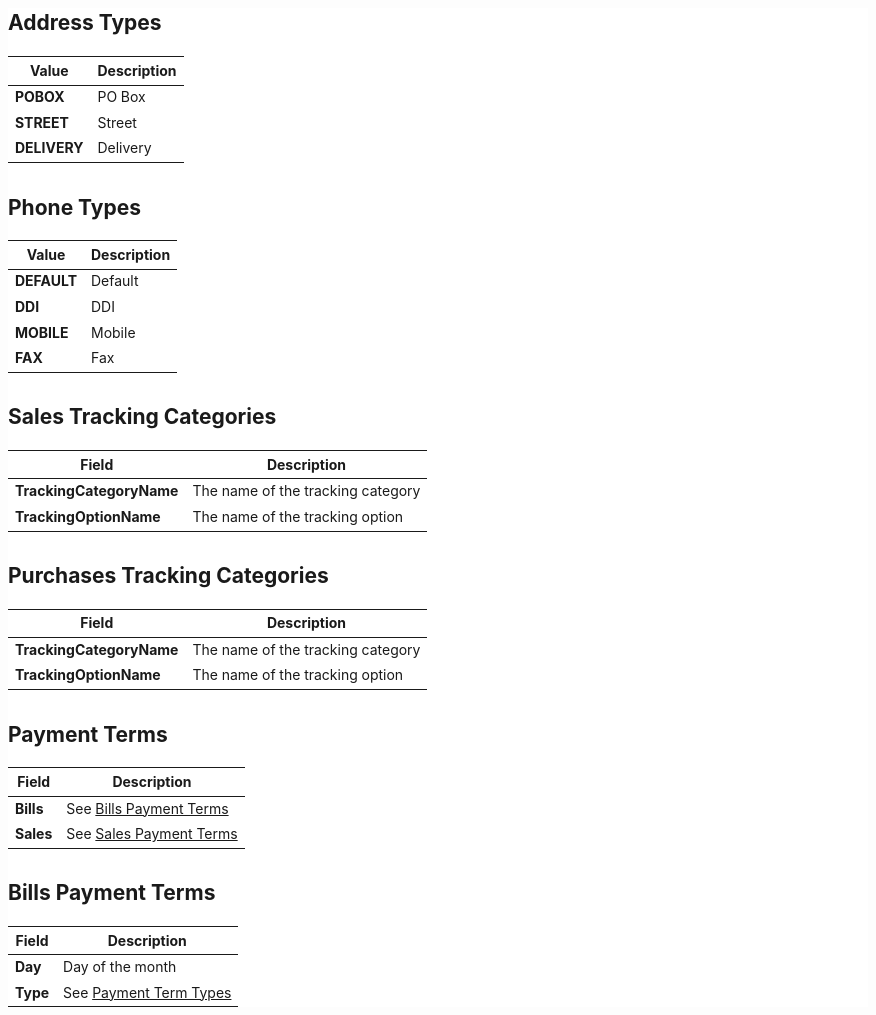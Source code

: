 ## Address Types

| Value | Description |
|-------|-------------|
| **POBOX** | PO Box |
| **STREET** | Street |
| **DELIVERY** | Delivery |

## Phone Types

| Value | Description |
|-------|-------------|
| **DEFAULT** | Default |
| **DDI** | DDI |
| **MOBILE** | Mobile |
| **FAX** | Fax |

## Sales Tracking Categories

| Field | Description |
|-------|-------------|
| **TrackingCategoryName** | The name of the tracking category |
| **TrackingOptionName** | The name of the tracking option |

## Purchases Tracking Categories

| Field | Description |
|-------|-------------|
| **TrackingCategoryName** | The name of the tracking category |
| **TrackingOptionName** | The name of the tracking option |

## Payment Terms

| Field | Description |
|-------|-------------|
| **Bills** | See [Bills Payment Terms](#bills-payment-terms) |
| **Sales** | See [Sales Payment Terms](#sales-payment-terms) |

## Bills Payment Terms

| Field | Description |
|-------|-------------|
| **Day** | Day of the month |
| **Type** | See [Payment Term Types](#payment-term-types) |
